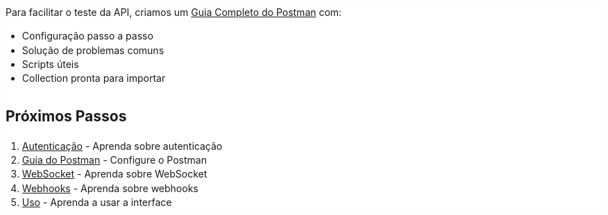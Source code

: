 Para facilitar o teste da API, criamos um [Guia Completo do Postman](postman-guide.md) com:
- Configuração passo a passo
- Solução de problemas comuns
- Scripts úteis
- Collection pronta para importar

## Próximos Passos

1. [Autenticação](authentication.md) - Aprenda sobre autenticação
2. [Guia do Postman](postman-guide.md) - Configure o Postman
3. [WebSocket](websocket.md) - Aprenda sobre WebSocket
4. [Webhooks](webhooks.md) - Aprenda sobre webhooks
5. [Uso](../usage/interface.md) - Aprenda a usar a interface